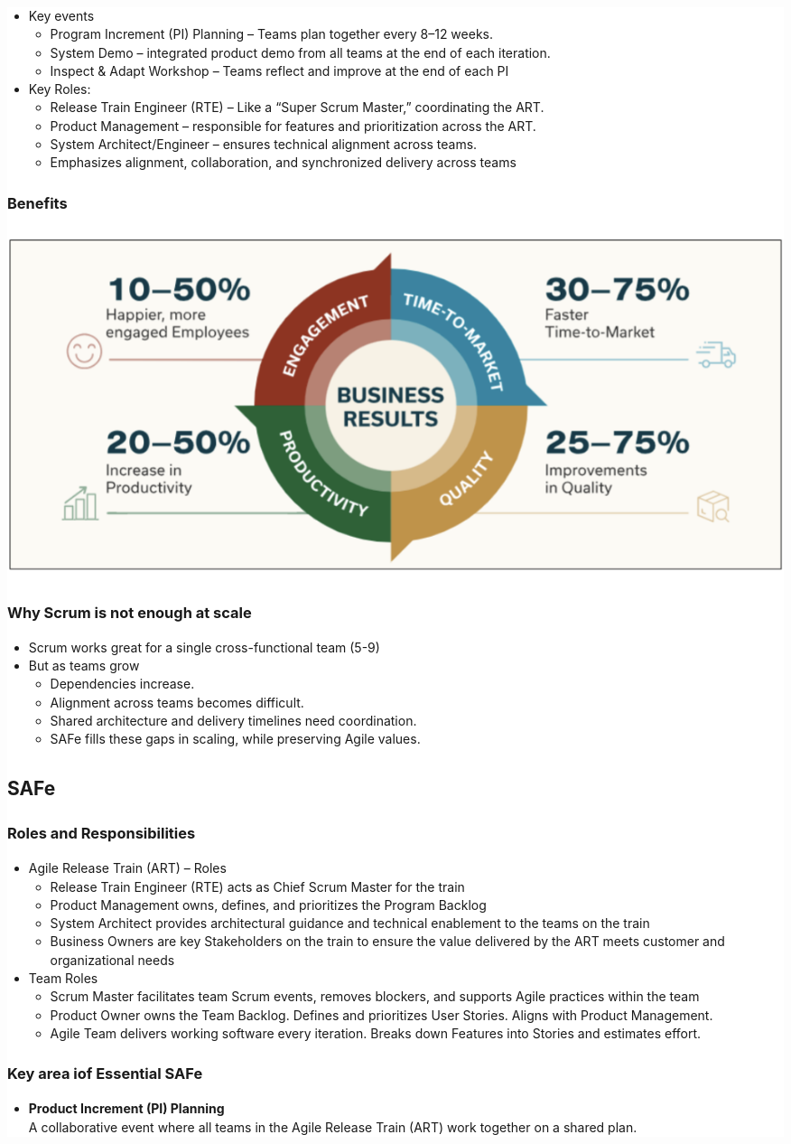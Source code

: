 - Key events
    - Program Increment (PI) Planning – Teams plan together every 8–12 weeks.
    - System Demo – integrated product demo from all teams at the end of each iteration.
    - Inspect & Adapt Workshop – Teams reflect and improve at the end of each PI
- Key Roles:
    - Release Train Engineer (RTE) – Like a “Super Scrum Master,” coordinating the ART.
    - Product Management – responsible for features and prioritization across the ART.
    - System Architect/Engineer – ensures technical alignment across teams.
    - Emphasizes alignment, collaboration, and synchronized delivery across teams
### Benefits
![alt text](safe_benefit.png)

### Why Scrum is not enough at scale
- Scrum works great for a single cross-functional team (5-9)
- But as teams grow
    - Dependencies increase.
    - Alignment across teams becomes difficult.
    - Shared architecture and delivery timelines need coordination.
    - SAFe fills these gaps in scaling, while preserving Agile values.
 
## SAFe

### Roles and Responsibilities

- Agile Release Train (ART) – Roles
    - Release Train Engineer (RTE) acts as Chief Scrum Master for the train
    - Product Management owns, defines, and prioritizes the Program Backlog
    - System Architect provides architectural guidance and technical enablement to the teams on the train
    - Business Owners are key Stakeholders on the train to ensure the value delivered by the ART meets customer and organizational needs
- Team Roles
    - Scrum Master facilitates team Scrum events, removes blockers, and supports Agile practices within the team
    - Product Owner owns the Team Backlog. Defines and prioritizes User Stories. Aligns with Product Management.
    - Agile Team delivers working software every iteration. Breaks down Features into Stories and estimates effort.
### Key area iof Essential SAFe
- **Product Increment (PI) Planning**  
  A collaborative event where all teams in the Agile Release Train (ART) work together on a shared plan.